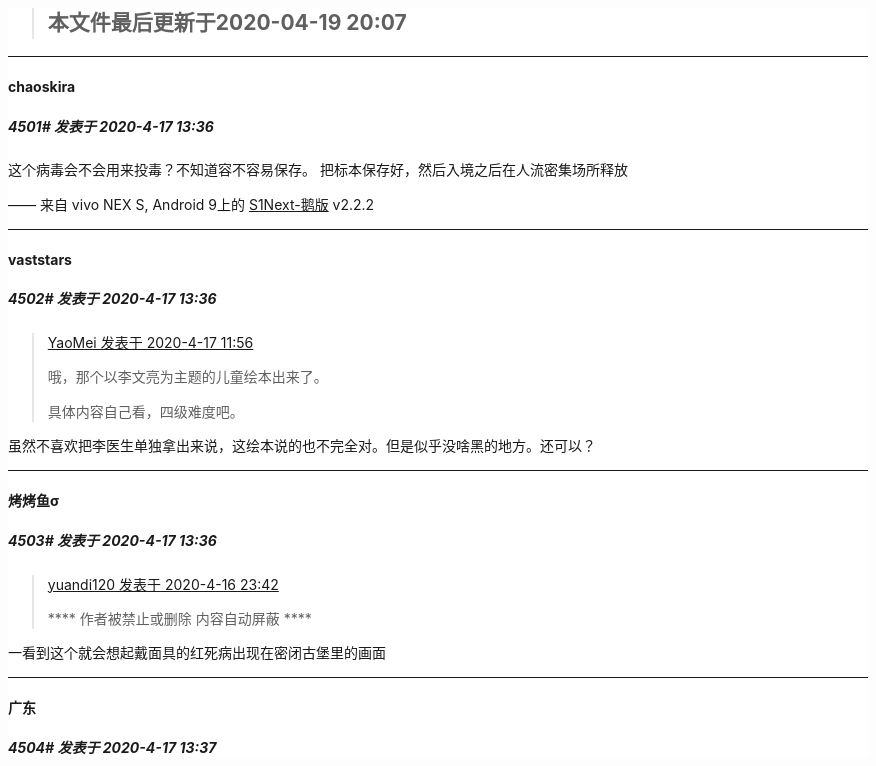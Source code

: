 > ## **本文件最后更新于2020-04-19 20:07** 



-----

####  chaoskira  
##### 4501#       发表于 2020-4-17 13:36




这个病毒会不会用来投毒？不知道容不容易保存。
把标本保存好，然后入境之后在人流密集场所释放

—— 来自 vivo NEX S, Android 9上的 [S1Next-鹅版](https://github.com/ykrank/S1-Next/releases) v2.2.2







-----

####  vaststars  
##### 4502#       发表于 2020-4-17 13:36



<blockquote><a href="httphttps://bbs.saraba1st.com/2b/forum.php?mod=redirect&amp;goto=findpost&amp;pid=47112805&amp;ptid=1923803" target="_blank">YaoMei 发表于 2020-4-17 11:56</a>

哦，那个以李文亮为主题的儿童绘本出来了。

具体内容自己看，四级难度吧。</blockquote>
虽然不喜欢把李医生单独拿出来说，这绘本说的也不完全对。但是似乎没啥黑的地方。还可以？







-----

####  烤烤鱼σ  
##### 4503#       发表于 2020-4-17 13:36



<blockquote><a href="httphttps://bbs.saraba1st.com/2b/forum.php?mod=redirect&amp;goto=findpost&amp;pid=47108540&amp;ptid=1923803" target="_blank">yuandi120 发表于 2020-4-16 23:42</a>

**** 作者被禁止或删除 内容自动屏蔽 ****</blockquote>
一看到这个就会想起戴面具的红死病出现在密闭古堡里的画面







-----

####  广东  
##### 4504#       发表于 2020-4-17 13:37
